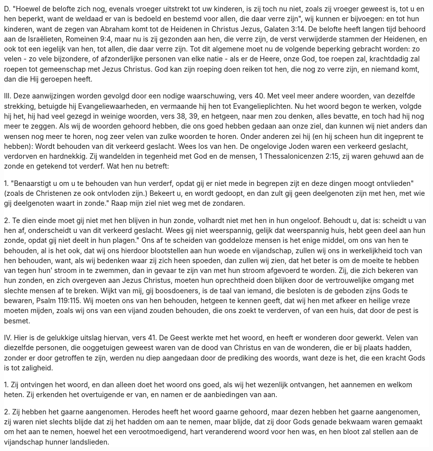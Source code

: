 D. "Hoewel de belofte zich nog, evenals vroeger uitstrekt tot uw kinderen, is zij toch nu niet, zoals zij vroeger geweest is, tot u en hen beperkt, want de weldaad er van is bedoeld en bestemd voor allen, die daar verre zijn", wij kunnen er bijvoegen: en tot hun kinderen, want de zegen van Abraham komt tot de Heidenen in Christus Jezus, Galaten 3:14. De belofte heeft langen tijd behoord aan de Israëlieten, Romeinen 9:4, maar nu is zij gezonden aan hen, die verre zijn, de verst verwijderde stammen der Heidenen, en ook tot een iegelijk van hen, tot allen, die daar verre zijn. Tot dit algemene moet nu de volgende beperking gebracht worden: zo velen - zo vele bijzondere, of afzonderlijke personen van elke natie - als er de Heere, onze God, toe roepen zal, krachtdadig zal roepen tot gemeenschap met Jezus Christus. God kan zijn roeping doen reiken tot hen, die nog zo verre zijn, en niemand komt, dan die Hij geroepen heeft.

III. Deze aanwijzingen worden gevolgd door een nodige waarschuwing, vers 40. Met veel meer andere woorden, van dezelfde strekking, betuigde hij Evangeliewaarheden, en vermaande hij hen tot Evangelieplichten. Nu het woord begon te werken, volgde hij het, hij had veel gezegd in weinige woorden, vers 38, 39, en hetgeen, naar men zou denken, alles bevatte, en toch had hij nog meer te zeggen. Als wij de woorden gehoord hebben, die ons goed hebben gedaan aan onze ziel, dan kunnen wij niet anders dan wensen nog meer te horen, nog zeer velen van zulke woorden te horen. Onder anderen zei hij (en hij scheen hun dit ingeprent te hebben): Wordt behouden van dit verkeerd geslacht. Wees los van hen. De ongelovige Joden waren een verkeerd geslacht, verdorven en hardnekkig. Zij wandelden in tegenheid met God en de mensen, 1 Thessalonicenzen 2:15, zij waren gehuwd aan de zonde en getekend tot verderf. Wat hen nu betreft: 

1\. "Benaarstigt u om u te behouden van hun verderf, opdat gij er niet mede in begrepen zijt en deze dingen moogt ontvlieden" (zoals de Christenen ze ook ontvloden zijn.) Bekeert u, en wordt gedoopt, en dan zult gij geen deelgenoten zijn met hen, met wie gij deelgenoten waart in zonde." Raap mijn ziel niet weg met de zondaren. 

2\. Te dien einde moet gij niet met hen blijven in hun zonde, volhardt niet met hen in hun ongeloof. Behoudt u, dat is: scheidt u van hen af, onderscheidt u van dit verkeerd geslacht. Wees gij niet weerspannig, gelijk dat weerspannig huis, hebt geen deel aan hun zonde, opdat gij niet deelt in hun plagen." Ons af te scheiden van goddeloze mensen is het enige middel, om ons van hen te behouden, al is het ook, dat wij ons hierdoor blootstellen aan hun woede en vijandschap, zullen wij ons in werkelijkheid toch van hen behouden, want, als wij bedenken waar zij zich heen spoeden, dan zullen wij zien, dat het beter is om de moeite te hebben van tegen hun’ stroom in te zwemmen, dan in gevaar te zijn van met hun stroom afgevoerd te worden. Zij, die zich bekeren van hun zonden, en zich overgeven aan Jezus Christus, moeten hun oprechtheid doen blijken door de vertrouwelijke omgang met slechte mensen af te breken. Wijkt van mij, gij boosdoeners, is de taal van iemand, die besloten is de geboden zijns Gods te bewaren, Psalm  119:115. Wij moeten ons van hen behouden, hetgeen te kennen geeft, dat wij hen met afkeer en heilige vreze moeten mijden, zoals wij ons van een vijand zouden behouden, die ons zoekt te verderven, of van een huis, dat door de pest is besmet.

IV. Hier is de gelukkige uitslag hiervan, vers 41. De Geest werkte met het woord, en heeft er wonderen door gewerkt. Velen van diezelfde personen, die ooggetuigen geweest waren van de dood van Christus en van de wonderen, die er bij plaats hadden, zonder er door getroffen te zijn, werden nu diep aangedaan door de prediking des woords, want deze is het, die een kracht Gods is tot zaligheid. 

1\. Zij ontvingen het woord, en dan alleen doet het woord ons goed, als wij het wezenlijk ontvangen, het aannemen en welkom heten. Zij erkenden het overtuigende er van, en namen er de aanbiedingen van aan. 

2\. Zij hebben het gaarne aangenomen. Herodes heeft het woord gaarne gehoord, maar dezen hebben het gaarne aangenomen, zij waren niet slechts blijde dat zij het hadden om aan te nemen, maar blijde, dat zij door Gods genade bekwaam waren gemaakt om het aan te nemen, hoewel het een verootmoedigend, hart veranderend woord voor hen was, en hen bloot zal stellen aan de vijandschap hunner landslieden.
